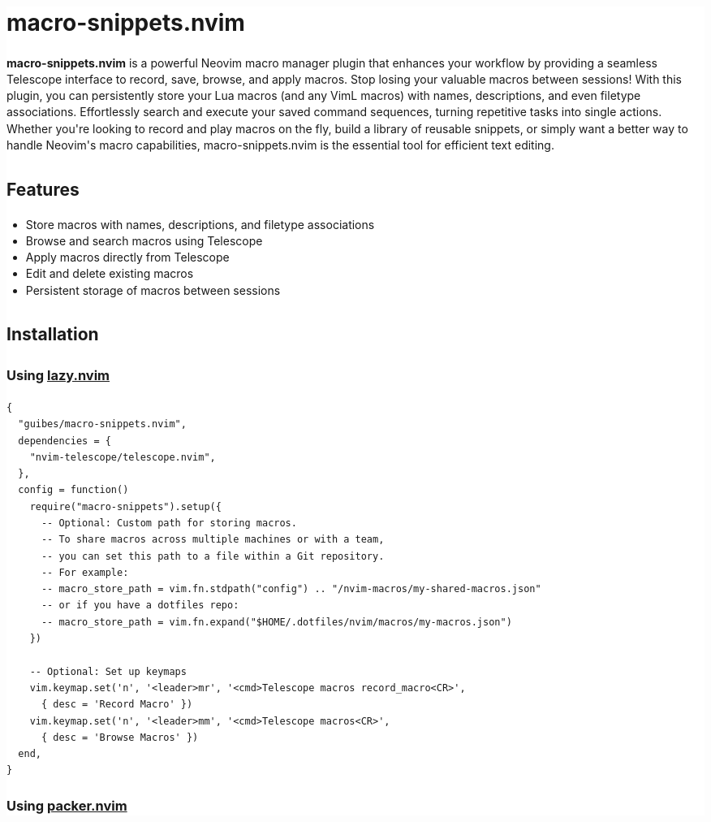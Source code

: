 # macro-snippets.nvim

**macro-snippets.nvim** is a powerful Neovim macro manager plugin that enhances your workflow by providing a seamless Telescope interface to record, save, browse, and apply macros. Stop losing your valuable macros between sessions! With this plugin, you can persistently store your Lua macros (and any VimL macros) with names, descriptions, and even filetype associations. Effortlessly search and execute your saved command sequences, turning repetitive tasks into single actions. Whether you're looking to record and play macros on the fly, build a library of reusable snippets, or simply want a better way to handle Neovim's macro capabilities, macro-snippets.nvim is the essential tool for efficient text editing.

## Features

- Store macros with names, descriptions, and filetype associations
- Browse and search macros using Telescope
- Apply macros directly from Telescope
- Edit and delete existing macros
- Persistent storage of macros between sessions

## Installation

### Using [lazy.nvim](https://github.com/folke/lazy.nvim)

```
{
  "guibes/macro-snippets.nvim",
  dependencies = {
    "nvim-telescope/telescope.nvim",
  },
  config = function()
    require("macro-snippets").setup({
      -- Optional: Custom path for storing macros.
      -- To share macros across multiple machines or with a team,
      -- you can set this path to a file within a Git repository.
      -- For example:
      -- macro_store_path = vim.fn.stdpath("config") .. "/nvim-macros/my-shared-macros.json"
      -- or if you have a dotfiles repo:
      -- macro_store_path = vim.fn.expand("$HOME/.dotfiles/nvim/macros/my-macros.json")
    })

    -- Optional: Set up keymaps
    vim.keymap.set('n', '<leader>mr', '<cmd>Telescope macros record_macro<CR>',
      { desc = 'Record Macro' })
    vim.keymap.set('n', '<leader>mm', '<cmd>Telescope macros<CR>',
      { desc = 'Browse Macros' })
  end,
}
```

### Using [packer.nvim](https://github.com/wbthomason/packer.nvim)
